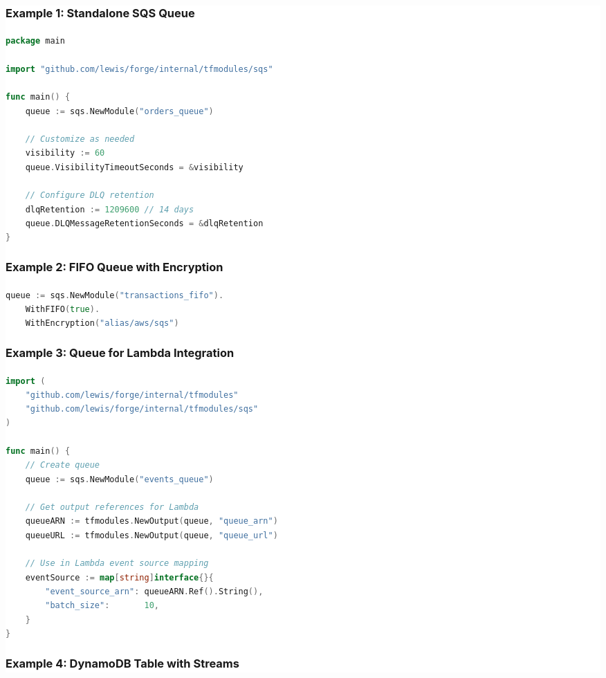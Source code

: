 ### Example 1: Standalone SQS Queue

```go
package main

import "github.com/lewis/forge/internal/tfmodules/sqs"

func main() {
    queue := sqs.NewModule("orders_queue")

    // Customize as needed
    visibility := 60
    queue.VisibilityTimeoutSeconds = &visibility

    // Configure DLQ retention
    dlqRetention := 1209600 // 14 days
    queue.DLQMessageRetentionSeconds = &dlqRetention
}
```

### Example 2: FIFO Queue with Encryption

```go
queue := sqs.NewModule("transactions_fifo").
    WithFIFO(true).
    WithEncryption("alias/aws/sqs")
```

### Example 3: Queue for Lambda Integration

```go
import (
    "github.com/lewis/forge/internal/tfmodules"
    "github.com/lewis/forge/internal/tfmodules/sqs"
)

func main() {
    // Create queue
    queue := sqs.NewModule("events_queue")

    // Get output references for Lambda
    queueARN := tfmodules.NewOutput(queue, "queue_arn")
    queueURL := tfmodules.NewOutput(queue, "queue_url")

    // Use in Lambda event source mapping
    eventSource := map[string]interface{}{
        "event_source_arn": queueARN.Ref().String(),
        "batch_size":       10,
    }
}
```

### Example 4: DynamoDB Table with Streams
